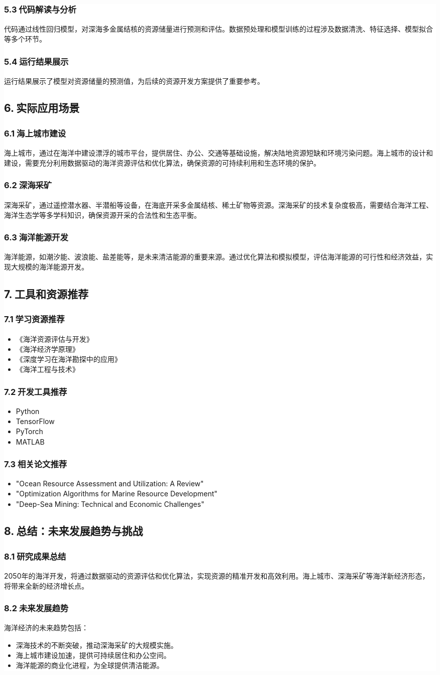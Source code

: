 ### 5.3 代码解读与分析
代码通过线性回归模型，对深海多金属结核的资源储量进行预测和评估。数据预处理和模型训练的过程涉及数据清洗、特征选择、模型拟合等多个环节。

### 5.4 运行结果展示
运行结果展示了模型对资源储量的预测值，为后续的资源开发方案提供了重要参考。

## 6. 实际应用场景

### 6.1 海上城市建设
海上城市，通过在海洋中建设漂浮的城市平台，提供居住、办公、交通等基础设施，解决陆地资源短缺和环境污染问题。海上城市的设计和建设，需要充分利用数据驱动的海洋资源评估和优化算法，确保资源的可持续利用和生态环境的保护。

### 6.2 深海采矿
深海采矿，通过遥控潜水器、半潜船等设备，在海底开采多金属结核、稀土矿物等资源。深海采矿的技术复杂度极高，需要结合海洋工程、海洋生态学等多学科知识，确保资源开采的合法性和生态平衡。

### 6.3 海洋能源开发
海洋能源，如潮汐能、波浪能、盐差能等，是未来清洁能源的重要来源。通过优化算法和模拟模型，评估海洋能源的可行性和经济效益，实现大规模的海洋能源开发。

## 7. 工具和资源推荐

### 7.1 学习资源推荐
- 《海洋资源评估与开发》
- 《海洋经济学原理》
- 《深度学习在海洋勘探中的应用》
- 《海洋工程与技术》

### 7.2 开发工具推荐
- Python
- TensorFlow
- PyTorch
- MATLAB

### 7.3 相关论文推荐
- "Ocean Resource Assessment and Utilization: A Review"
- "Optimization Algorithms for Marine Resource Development"
- "Deep-Sea Mining: Technical and Economic Challenges"

## 8. 总结：未来发展趋势与挑战

### 8.1 研究成果总结
2050年的海洋开发，将通过数据驱动的资源评估和优化算法，实现资源的精准开发和高效利用。海上城市、深海采矿等海洋新经济形态，将带来全新的经济增长点。

### 8.2 未来发展趋势
海洋经济的未来趋势包括：
- 深海技术的不断突破，推动深海采矿的大规模实施。
- 海上城市建设加速，提供可持续居住和办公空间。
- 海洋能源的商业化进程，为全球提供清洁能源。
